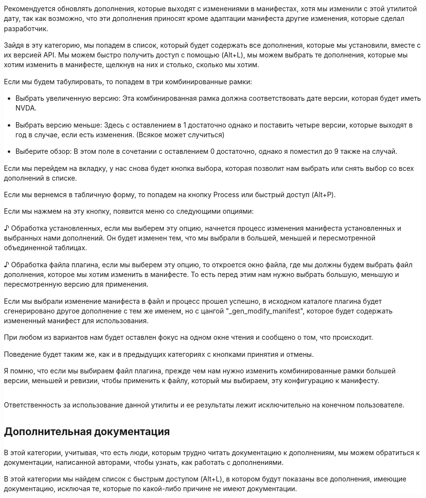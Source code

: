 Рекомендуется обновлять дополнения, которые выходят с изменениями в манифестах, хотя мы изменили с этой утилитой дату, так как возможно, что эти дополнения приносят кроме адаптации манифеста другие изменения, которые сделал разработчик.

Зайдя в эту категорию, мы попадем в список, который будет содержать все дополнения, которые мы установили, вместе с их версией API. Мы можем быстро получить доступ с помощью (Alt+L), мы можем выбрать те дополнения, которые мы хотим изменить в манифесте, щелкнув на них и столько, сколько мы хотим.

Если мы будем табулировать, то попадем в три комбинированные рамки:

* Выбрать увеличенную версию: Эта комбинированная рамка должна соответствовать дате версии, которая будет иметь NVDA.

* Выбрать версию меньше: Здесь с оставлением в 1 достаточно однако и поставить четыре версии, которые выходят в год в случае, если есть изменения. (Всякое может случиться)

* Выберите обзор: В этом поле в сочетании с оставлением 0 достаточно, однако я поместил до 9 также на случай.

Если мы перейдем на вкладку, у нас снова будет кнопка выбора, которая позволит нам выбрать или снять выбор со всех дополнений в списке.

Если мы вернемся в табличную форму, то попадем на кнопку Process или быстрый доступ (Alt+P).

Если мы нажмем на эту кнопку, появится меню со следующими опциями:

♪ Обработка установленных, если мы выберем эту опцию, начнется процесс изменения манифеста установленных и выбранных нами дополнений. Он будет изменен тем, что мы выбрали в большей, меньшей и пересмотренной объединенной таблицах.

♪ Обработка файла плагина, если мы выберем эту опцию, то откроется окно файла, где мы должны будем выбрать файл дополнения, которое мы хотим изменить в манифесте. То есть перед этим нам нужно выбрать большую, меньшую и пересмотренную версию для применения.

Если мы выбрали изменение манифеста в файл и процесс прошел успешно, в исходном каталоге плагина будет сгенерировано другое дополнение с тем же именем, но с цангой "_gen_modify_manifest", которое будет содержать измененный манифест для использования.

При любом из вариантов нам будет оставлен фокус на одном окне чтения и сообщено о том, что происходит.

Поведение будет таким же, как и в предыдущих категориях с кнопками принятия и отмены.

Я помню, что если мы выбираем файл плагина, прежде чем нам нужно изменить комбинированные рамки большей версии, меньшей и ревизии, чтобы применить к файлу, который мы выбираем, эту конфигурацию к манифесту.
 
 ##

Ответственность за использование данной утилиты и ее результаты лежит исключительно на конечном пользователе.

## Дополнительная документация

В этой категории, учитывая, что есть люди, которым трудно читать документацию к дополнениям, мы можем обратиться к документации, написанной авторами, чтобы узнать, как работать с дополнениями.

В этой категории мы найдем список с быстрым доступом (Alt+L), в котором будут показаны все дополнения, имеющие документацию, исключая те, которые по какой-либо причине не имеют документации.
